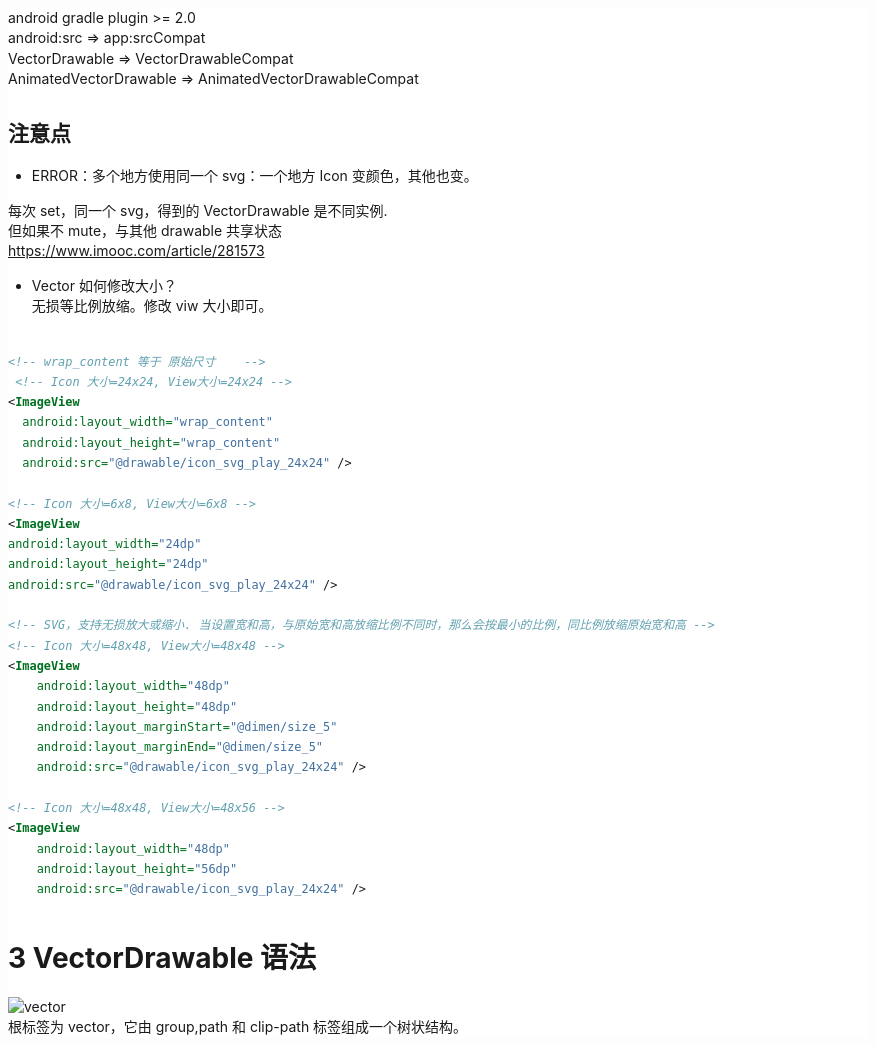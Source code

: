   android gradle plugin >= 2.0  
  android:src => app:srcCompat  
  VectorDrawable => VectorDrawableCompat  
  AnimatedVectorDrawable => AnimatedVectorDrawableCompat

## 注意点

- ERROR：多个地方使用同一个 svg：一个地方 Icon 变颜色，其他也变。

每次 set，同一个 svg，得到的 VectorDrawable 是不同实例.  
但如果不 mute，与其他 drawable 共享状态  
https://www.imooc.com/article/281573

- Vector 如何修改大小？  
   无损等比例放缩。修改 viw 大小即可。

```xml

<!-- wrap_content 等于 原始尺寸    -->
 <!-- Icon 大小=24x24, View大小=24x24 -->
<ImageView
  android:layout_width="wrap_content"
  android:layout_height="wrap_content"
  android:src="@drawable/icon_svg_play_24x24" />

<!-- Icon 大小=6x8, View大小=6x8 -->
<ImageView
android:layout_width="24dp"
android:layout_height="24dp"
android:src="@drawable/icon_svg_play_24x24" />

<!-- SVG，支持无损放大或缩小. 当设置宽和高，与原始宽和高放缩比例不同时，那么会按最小的比例，同比例放缩原始宽和高 -->
<!-- Icon 大小=48x48, View大小=48x48 -->
<ImageView
    android:layout_width="48dp"
    android:layout_height="48dp"
    android:layout_marginStart="@dimen/size_5"
    android:layout_marginEnd="@dimen/size_5"
    android:src="@drawable/icon_svg_play_24x24" />

<!-- Icon 大小=48x48, View大小=48x56 -->
<ImageView
    android:layout_width="48dp"
    android:layout_height="56dp"
    android:src="@drawable/icon_svg_play_24x24" />
```

# 3 VectorDrawable 语法

![vector](https://yingvickycao.github.io/img/android/resources/vector.webp)  
根标签为 vector，它由 group,path 和 clip-path 标签组成一个树状结构。
